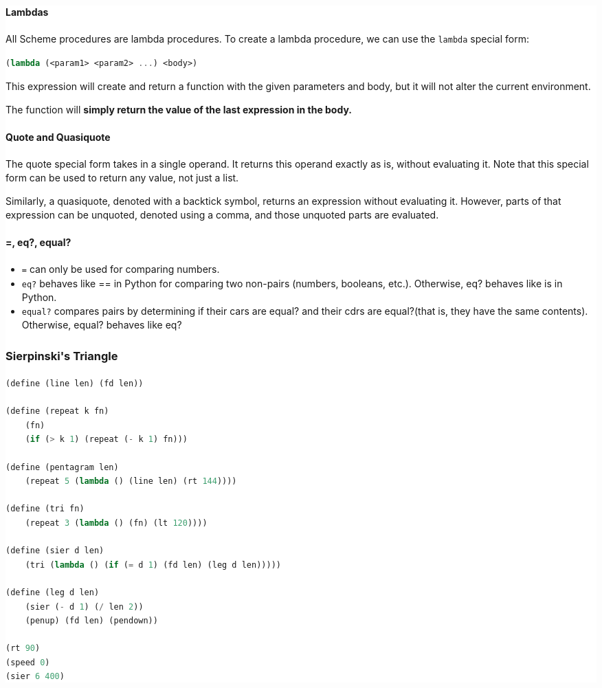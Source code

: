 #### Lambdas

All Scheme procedures are lambda procedures. To create a lambda procedure, we can use the `lambda` special form:

```scheme
(lambda (<param1> <param2> ...) <body>)
```

This expression will create and return a function with the given parameters and body, but it will not alter the current environment.

The function will **simply return the value of the last expression in the body.**

#### Quote and Quasiquote

The quote special form takes in a single operand. It returns this operand exactly as is, without evaluating it. Note that this special form can be used to return any value, not just a list.

Similarly, a quasiquote, denoted with a backtick symbol, returns an expression without evaluating it. However, parts of that expression can be unquoted, denoted using a comma, and those unquoted parts are evaluated.

#### =, eq?, equal?

- `=` can only be used for comparing numbers.
- `eq?` behaves like == in Python for comparing two non-pairs (numbers, booleans,
  etc.). Otherwise, eq? behaves like is in Python.
- `equal?` compares pairs by determining if their cars are equal? and their cdrs
  are equal?(that is, they have the same contents). Otherwise, equal? behaves
  like eq?

### Sierpinski's Triangle

```scheme
(define (line len) (fd len))

(define (repeat k fn)
    (fn)
    (if (> k 1) (repeat (- k 1) fn)))

(define (pentagram len)
    (repeat 5 (lambda () (line len) (rt 144))))

(define (tri fn)
    (repeat 3 (lambda () (fn) (lt 120))))

(define (sier d len)
    (tri (lambda () (if (= d 1) (fd len) (leg d len)))))

(define (leg d len)
    (sier (- d 1) (/ len 2))
    (penup) (fd len) (pendown))

(rt 90)
(speed 0)
(sier 6 400)
```
